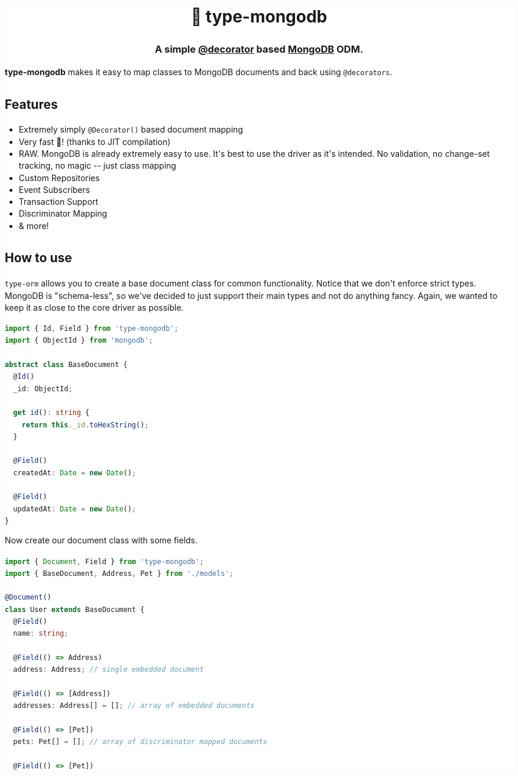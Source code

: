<h1 align="center" style="border-bottom: none;">🔗 type-mongodb</h1>
<h3 align="center">A simple <a href="https://www.typescriptlang.org/docs/handbook/decorators.html">@decorator</a> based <a href="https://www.mongodb.com/">MongoDB</a> ODM.</h3>

**type-mongodb** makes it easy to map classes to MongoDB documents and back using `@decorators`.

## Features

- Extremely simply `@Decorator()` based document mapping
- Very fast 🚀! (thanks to JIT compilation)
- RAW. MongoDB is already extremely easy to use. It's best to use the driver
  as it's intended. No validation, no change-set tracking, no magic -- just class mapping
- Custom Repositories
- Event Subscribers
- Transaction Support
- Discriminator Mapping
- & more!

## How to use

`type-orm` allows you to create a base document class for common functionality. Notice
that we don't enforce strict types. MongoDB is "schema-less", so we've decided to just
support their main types and not do anything fancy. Again, we wanted to keep it as close
to the core driver as possible.

```typescript
import { Id, Field } from 'type-mongodb';
import { ObjectId } from 'mongodb';

abstract class BaseDocument {
  @Id()
  _id: ObjectId;

  get id(): string {
    return this._id.toHexString();
  }

  @Field()
  createdAt: Date = new Date();

  @Field()
  updatedAt: Date = new Date();
}
```

Now create our document class with some fields.

```typescript
import { Document, Field } from 'type-mongodb';
import { BaseDocument, Address, Pet } from './models';

@Document()
class User extends BaseDocument {
  @Field()
  name: string;

  @Field(() => Address)
  address: Address; // single embedded document

  @Field(() => [Address])
  addresses: Address[] = []; // array of embedded documents

  @Field(() => [Pet])
  pets: Pet[] = []; // array of discriminator mapped documents

  @Field(() => [Pet])
```

  [DocumentRepository]: UserRepository;
